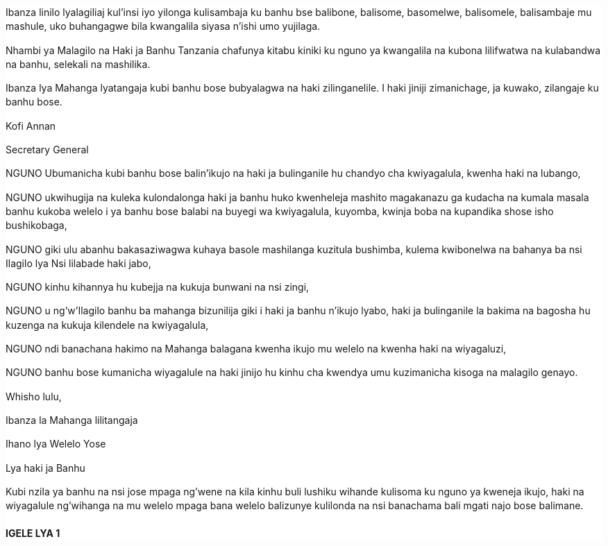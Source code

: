   Ibanza linilo lyalagiliaj kul’insi iyo yilonga kulisambaja ku banhu bse balibone, balisome, basomelwe, balisomele, balisambaje mu mashule, uko buhangagwe bila kwangalila siyasa n’ishi umo yujilaga.
 </p>
 <p>
  Nhambi ya Malagilo na Haki ja Banhu Tanzania chafunya kitabu kiniki ku nguno ya kwangalila na kubona lilifwatwa na kulabandwa na banhu, selekali na mashilika.
 </p>
 <p>
  Ibanza lya Mahanga lyatangaja kubi banhu bose bubyalagwa na haki zilinganelile. I haki jiniji zimanichage, ja kuwako, zilangaje ku banhu bose.
 </p>
 <p>
  Kofi Annan
 </p>
 <p>
  Secretary General
 </p>
 <p>
  NGUNO Ubumanicha kubi banhu bose balin’ikujo na haki ja bulinganile hu chandyo cha kwiyagalula, kwenha haki na lubango,
 </p>
 <p>
  NGUNO ukwihugija na kuleka kulondalonga haki ja banhu huko kwenheleja mashito magakanazu ga kudacha na kumala masala banhu kukoba welelo i ya banhu bose balabi na buyegi wa kwiyagalula, kuyomba, kwinja boba na kupandika shose isho bushikobaga,
 </p>
 <p>
  NGUNO giki ulu abanhu bakasaziwagwa kuhaya basole mashilanga kuzitula bushimba, kulema kwibonelwa na bahanya ba nsi Ilagilo lya Nsi lilabade haki jabo,
 </p>
 <p>
  NGUNO kinhu kihannya hu kubejja na kukuja bunwani na nsi zingi,
 </p>
 <p>
  NGUNO u ng’w’Ilagilo banhu ba mahanga bizunilija giki i haki ja banhu n’ikujo lyabo, haki ja bulinganile la bakima na bagosha hu kuzenga na kukuja kilendele na kwiyagalula,
 </p>
 <p>
  NGUNO ndi banachana hakimo na Mahanga balagana kwenha ikujo mu welelo na kwenha haki na wiyagaluzi,
 </p>
 <p>
  NGUNO banhu bose kumanicha wiyagalule na haki jinijo hu kinhu cha kwendya umu kuzimanicha kisoga na malagilo genayo.
 </p>
 <p>
  Whisho lulu,
 </p>
 <p>
  Ibanza la Mahanga lilitangaja
 </p>
 <p>
  Ihano lya Welelo Yose
 </p>
 <p>
  Lya haki ja Banhu
 </p>
 <p>
  Kubi nzila ya banhu na nsi jose mpaga ng’wene na kila kinhu buli lushiku wihande kulisoma ku nguno ya kweneja ikujo, haki na wiyagalule ng’wihanga na mu welelo mpaga bana welelo balizunye kulilonda na nsi banachama bali mgati najo bose balimane.
 </p>
 <h4>
  IGELE LYA 1
 </h4>